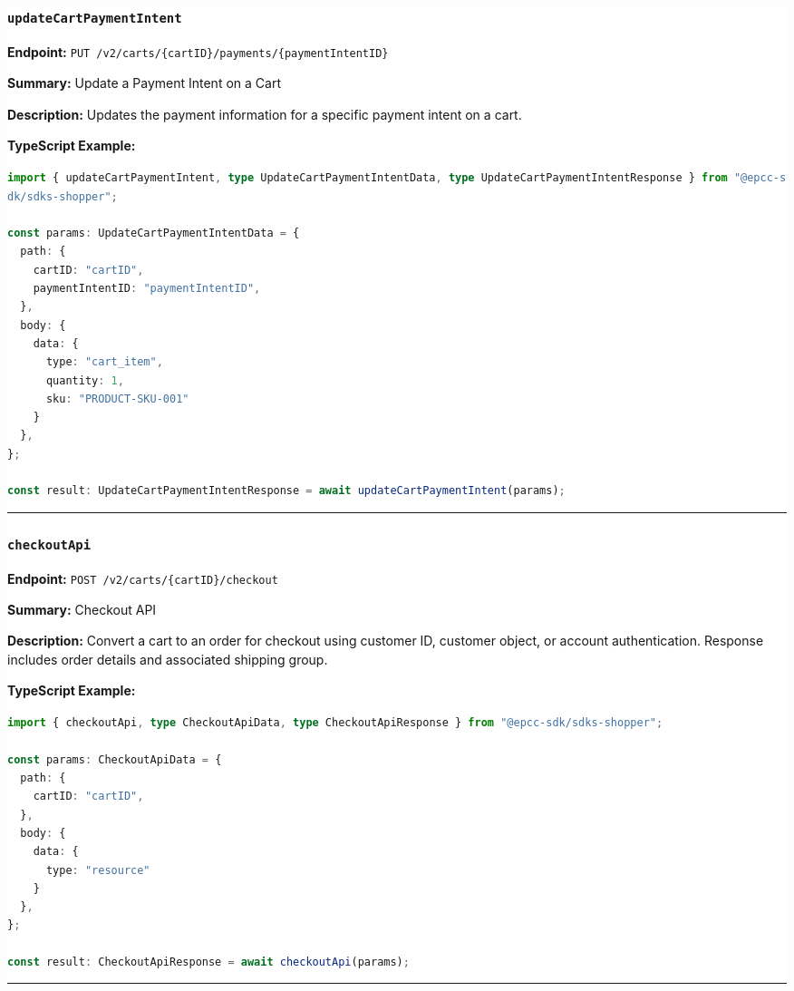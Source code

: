 
### **`updateCartPaymentIntent`**

**Endpoint:** `PUT /v2/carts/{cartID}/payments/{paymentIntentID}`

**Summary:** Update a Payment Intent on a Cart

**Description:** Updates the payment information for a specific payment intent on a cart.

**TypeScript Example:**

```typescript
import { updateCartPaymentIntent, type UpdateCartPaymentIntentData, type UpdateCartPaymentIntentResponse } from "@epcc-sdk/sdks-shopper";

const params: UpdateCartPaymentIntentData = {
  path: {
    cartID: "cartID",
    paymentIntentID: "paymentIntentID",
  },
  body: {
    data: {
      type: "cart_item",
      quantity: 1,
      sku: "PRODUCT-SKU-001"
    }
  },
};

const result: UpdateCartPaymentIntentResponse = await updateCartPaymentIntent(params);
```

---

### **`checkoutApi`**

**Endpoint:** `POST /v2/carts/{cartID}/checkout`

**Summary:** Checkout API

**Description:** Convert a cart to an order for checkout using customer ID, customer object, or account authentication. Response includes order details and associated shipping group.

**TypeScript Example:**

```typescript
import { checkoutApi, type CheckoutApiData, type CheckoutApiResponse } from "@epcc-sdk/sdks-shopper";

const params: CheckoutApiData = {
  path: {
    cartID: "cartID",
  },
  body: {
    data: {
      type: "resource"
    }
  },
};

const result: CheckoutApiResponse = await checkoutApi(params);
```

---